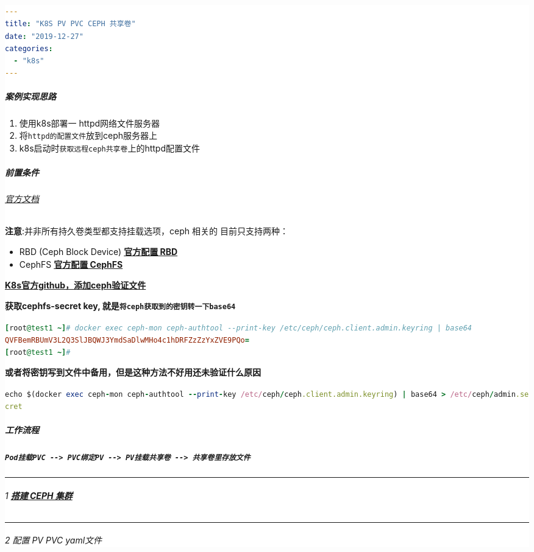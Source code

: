 ```yaml
---
title: "K8S PV PVC CEPH 共享卷"
date: "2019-12-27"
categories: 
  - "k8s"
---
```


##### 案例实现思路

1. 使用k8s部署一 httpd网络文件服务器
2. 将`httpd的配置文件`放到ceph服务器上
3. k8s启动时`获取远程ceph共享卷`上的httpd配置文件

##### 前置条件

###### [官方文档](https://kubernetes.io/docs/concepts/storage/persistent-volumes/#mount-options "官方文档")

**注意**:并非所有持久卷类型都支持挂载选项，ceph 相关的 目前只支持两种：

- RBD (Ceph Block Device) **[官方配置 RBD](https://kubernetes.io/docs/concepts/storage/storage-classes/#ceph-rbd "官方配置 RBD")**
- CephFS **[官方配置 CephFS](https://kubernetes.io/docs/concepts/storage/volumes/#cephfs "官方配置 CephFS")**

**[K8s官方github，添加ceph验证文件](https://github.com/kubernetes/examples/tree/master/volumes/cephfs "K8s官方github，添加ceph验证文件")**

**获取cephfs-secret key, 就是`将ceph获取到的密钥转一下base64`**

```ruby
[root@test1 ~]# docker exec ceph-mon ceph-authtool --print-key /etc/ceph/ceph.client.admin.keyring | base64
QVFBemRBUmV3L2Q3SlJBQWJ3YmdSaDlwMHo4c1hDRFZzZzYxZVE9PQo=
[root@test1 ~]#
```

**或者将密钥写到文件中备用，但是这种方法不好用还未验证什么原因**

```ruby
echo $(docker exec ceph-mon ceph-authtool --print-key /etc/ceph/ceph.client.admin.keyring) | base64 > /etc/ceph/admin.secret
```

##### 工作流程

##### `Pod挂载PVC --> PVC绑定PV --> PV挂载共享卷 --> 共享卷里存放文件`

* * *

###### 1 **[搭建 CEPH 集群](docker-compose-%E9%83%A8%E7%BD%B2ceph%E9%9B%86%E7%BE%A4 "搭建 CEPH 集群")**

* * *

###### 2 配置 PV PVC yaml文件
